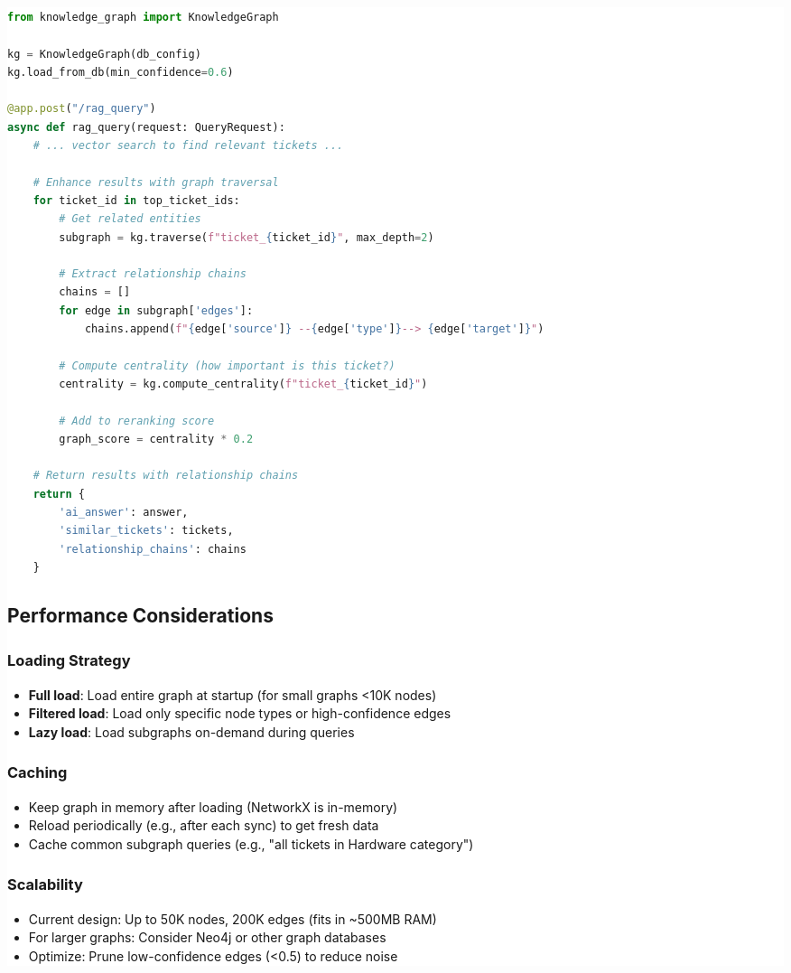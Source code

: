 ```python
from knowledge_graph import KnowledgeGraph

kg = KnowledgeGraph(db_config)
kg.load_from_db(min_confidence=0.6)

@app.post("/rag_query")
async def rag_query(request: QueryRequest):
    # ... vector search to find relevant tickets ...
    
    # Enhance results with graph traversal
    for ticket_id in top_ticket_ids:
        # Get related entities
        subgraph = kg.traverse(f"ticket_{ticket_id}", max_depth=2)
        
        # Extract relationship chains
        chains = []
        for edge in subgraph['edges']:
            chains.append(f"{edge['source']} --{edge['type']}--> {edge['target']}")
        
        # Compute centrality (how important is this ticket?)
        centrality = kg.compute_centrality(f"ticket_{ticket_id}")
        
        # Add to reranking score
        graph_score = centrality * 0.2
    
    # Return results with relationship chains
    return {
        'ai_answer': answer,
        'similar_tickets': tickets,
        'relationship_chains': chains
    }
```

## Performance Considerations

### Loading Strategy

- **Full load**: Load entire graph at startup (for small graphs <10K nodes)
- **Filtered load**: Load only specific node types or high-confidence edges
- **Lazy load**: Load subgraphs on-demand during queries

### Caching

- Keep graph in memory after loading (NetworkX is in-memory)
- Reload periodically (e.g., after each sync) to get fresh data
- Cache common subgraph queries (e.g., "all tickets in Hardware category")

### Scalability

- Current design: Up to 50K nodes, 200K edges (fits in ~500MB RAM)
- For larger graphs: Consider Neo4j or other graph databases
- Optimize: Prune low-confidence edges (<0.5) to reduce noise
